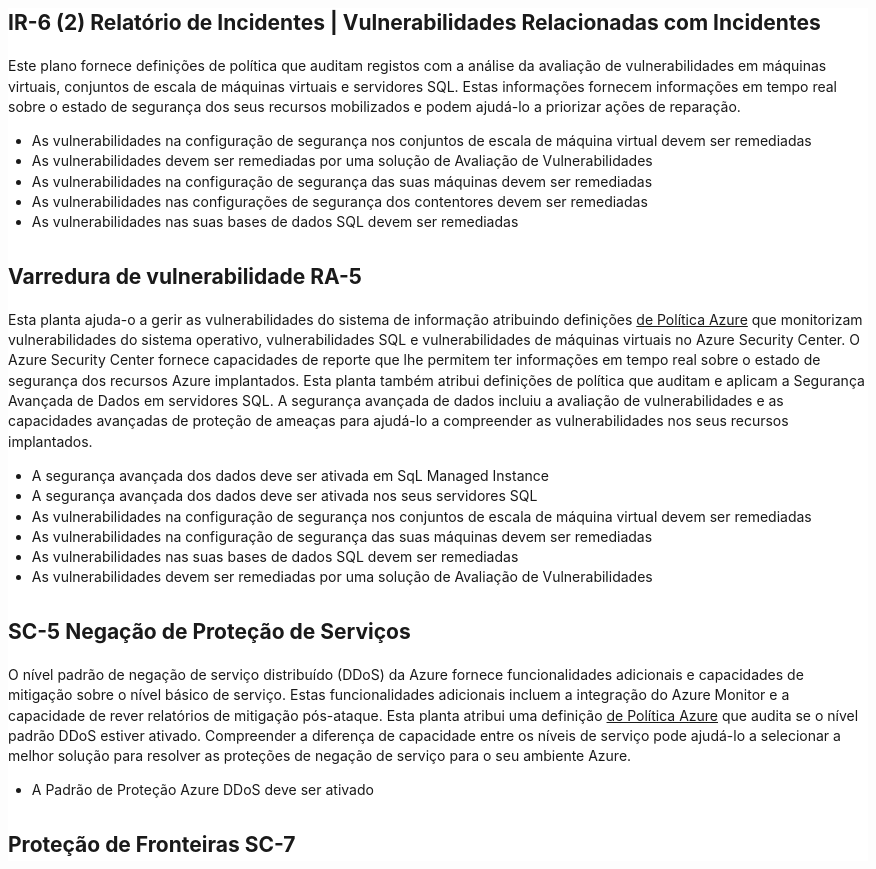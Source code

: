 ## <a name="ir-6-2-incident-reporting--vulnerabilities-related-to-incidents"></a>IR-6 (2) Relatório de Incidentes | Vulnerabilidades Relacionadas com Incidentes

Este plano fornece definições de política que auditam registos com a análise da avaliação de vulnerabilidades em máquinas virtuais, conjuntos de escala de máquinas virtuais e servidores SQL. Estas informações fornecem informações em tempo real sobre o estado de segurança dos seus recursos mobilizados e podem ajudá-lo a priorizar ações de reparação.

- As vulnerabilidades na configuração de segurança nos conjuntos de escala de máquina virtual devem ser remediadas
- As vulnerabilidades devem ser remediadas por uma solução de Avaliação de Vulnerabilidades
- As vulnerabilidades na configuração de segurança das suas máquinas devem ser remediadas
- As vulnerabilidades nas configurações de segurança dos contentores devem ser remediadas
- As vulnerabilidades nas suas bases de dados SQL devem ser remediadas

## <a name="ra-5-vulnerability-scanning"></a>Varredura de vulnerabilidade RA-5

Esta planta ajuda-o a gerir as vulnerabilidades do sistema de informação atribuindo definições [de Política Azure](../../../policy/overview.md) que monitorizam vulnerabilidades do sistema operativo, vulnerabilidades SQL e vulnerabilidades de máquinas virtuais no Azure Security Center.
O Azure Security Center fornece capacidades de reporte que lhe permitem ter informações em tempo real sobre o estado de segurança dos recursos Azure implantados. Esta planta também atribui definições de política que auditam e aplicam a Segurança Avançada de Dados em servidores SQL. A segurança avançada de dados incluiu a avaliação de vulnerabilidades e as capacidades avançadas de proteção de ameaças para ajudá-lo a compreender as vulnerabilidades nos seus recursos implantados.

- A segurança avançada dos dados deve ser ativada em SqL Managed Instance
- A segurança avançada dos dados deve ser ativada nos seus servidores SQL
- As vulnerabilidades na configuração de segurança nos conjuntos de escala de máquina virtual devem ser remediadas
- As vulnerabilidades na configuração de segurança das suas máquinas devem ser remediadas
- As vulnerabilidades nas suas bases de dados SQL devem ser remediadas
- As vulnerabilidades devem ser remediadas por uma solução de Avaliação de Vulnerabilidades

## <a name="sc-5-denial-of-service-protection"></a>SC-5 Negação de Proteção de Serviços

O nível padrão de negação de serviço distribuído (DDoS) da Azure fornece funcionalidades adicionais e capacidades de mitigação sobre o nível básico de serviço. Estas funcionalidades adicionais incluem a integração do Azure Monitor e a capacidade de rever relatórios de mitigação pós-ataque. Esta planta atribui uma definição [de Política Azure](../../../policy/overview.md) que audita se o nível padrão DDoS estiver ativado. Compreender a diferença de capacidade entre os níveis de serviço pode ajudá-lo a selecionar a melhor solução para resolver as proteções de negação de serviço para o seu ambiente Azure.

- A Padrão de Proteção Azure DDoS deve ser ativado

## <a name="sc-7-boundary-protection"></a>Proteção de Fronteiras SC-7
